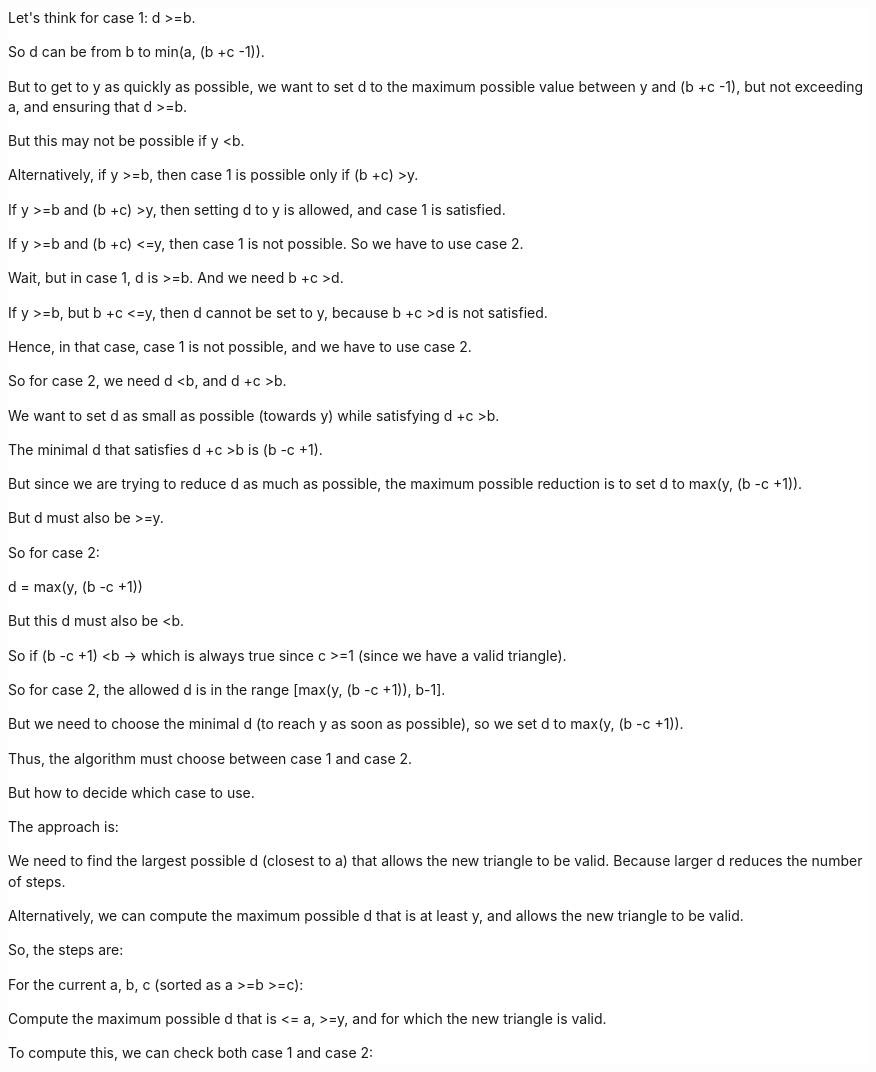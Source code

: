 Let's think for case 1: d >=b.

So d can be from b to min(a, (b +c -1)).

But to get to y as quickly as possible, we want to set d to the maximum possible value between y and (b +c -1), but not exceeding a, and ensuring that d >=b.

But this may not be possible if y <b.

Alternatively, if y >=b, then case 1 is possible only if (b +c) >y.

If y >=b and (b +c) >y, then setting d to y is allowed, and case 1 is satisfied.

If y >=b and (b +c) <=y, then case 1 is not possible. So we have to use case 2.

Wait, but in case 1, d is >=b. And we need b +c >d.

If y >=b, but b +c <=y, then d cannot be set to y, because b +c >d is not satisfied.

Hence, in that case, case 1 is not possible, and we have to use case 2.

So for case 2, we need d <b, and d +c >b.

We want to set d as small as possible (towards y) while satisfying d +c >b.

The minimal d that satisfies d +c >b is (b -c +1).

But since we are trying to reduce d as much as possible, the maximum possible reduction is to set d to max(y, (b -c +1)).

But d must also be >=y.

So for case 2:

d = max(y, (b -c +1))

But this d must also be <b.

So if (b -c +1) <b → which is always true since c >=1 (since we have a valid triangle).

So for case 2, the allowed d is in the range [max(y, (b -c +1)), b-1].

But we need to choose the minimal d (to reach y as soon as possible), so we set d to max(y, (b -c +1)).

Thus, the algorithm must choose between case 1 and case 2.

But how to decide which case to use.

The approach is:

We need to find the largest possible d (closest to a) that allows the new triangle to be valid. Because larger d reduces the number of steps.

Alternatively, we can compute the maximum possible d that is at least y, and allows the new triangle to be valid.

So, the steps are:

For the current a, b, c (sorted as a >=b >=c):

Compute the maximum possible d that is <= a, >=y, and for which the new triangle is valid.

To compute this, we can check both case 1 and case 2:
